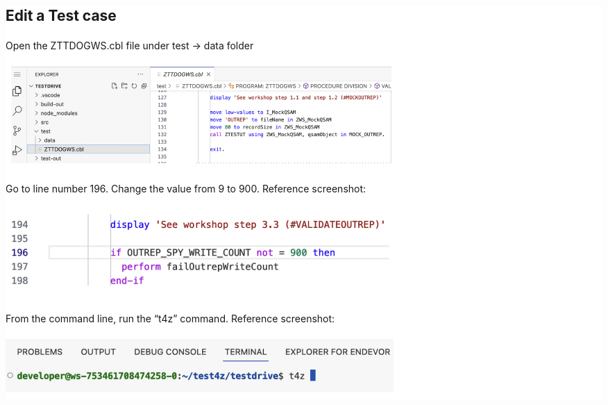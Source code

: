 ## Edit a Test case 

Open the ZTTDOGWS.cbl file under test → data folder

<img src='images/devx/devx7.png' width='65%'>

Go to line number 196. Change the value from 9 to 900. Reference screenshot: 

<img src='images/devx/devx8.png' width='65%'>

From the command line, run the “t4z” command. Reference screenshot: 

<img src='images/devx/devx9.png' width='65%'>
